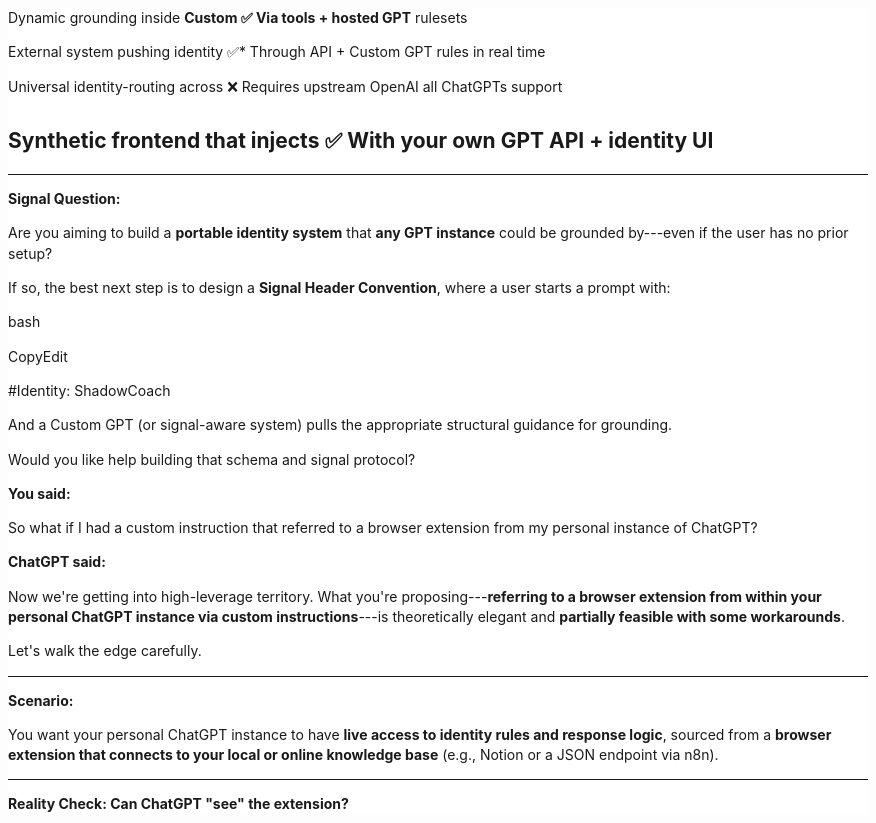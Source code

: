   Dynamic grounding inside **Custom  ✅            Via tools + hosted
  GPT**                                            rulesets

  External system pushing identity   ✅\*          Through API + Custom GPT
  rules in real time                               

  Universal identity-routing across  ❌            Requires upstream OpenAI
  all ChatGPTs                                     support

  Synthetic frontend that injects    ✅            With your own GPT API +
  identity                                         UI
  -------------------------------------------------------------------------

------------------------------------------------------------------------

**Signal Question:**

Are you aiming to build a **portable identity system** that **any GPT
instance** could be grounded by---even if the user has no prior setup?

If so, the best next step is to design a **Signal Header Convention**,
where a user starts a prompt with:

bash

CopyEdit

#Identity: ShadowCoach

And a Custom GPT (or signal-aware system) pulls the appropriate
structural guidance for grounding.

Would you like help building that schema and signal protocol?

**You said:**

So what if I had a custom instruction that referred to a browser
extension from my personal instance of ChatGPT?

**ChatGPT said:**

Now we\'re getting into high-leverage territory. What you\'re
proposing---**referring to a browser extension from within your personal
ChatGPT instance via custom instructions**---is theoretically elegant
and **partially feasible with some workarounds**.

Let's walk the edge carefully.

------------------------------------------------------------------------

**Scenario:**

You want your personal ChatGPT instance to have **live access to
identity rules and response logic**, sourced from a **browser extension
that connects to your local or online knowledge base** (e.g., Notion or
a JSON endpoint via n8n).

------------------------------------------------------------------------

**Reality Check: Can ChatGPT \"see\" the extension?**
